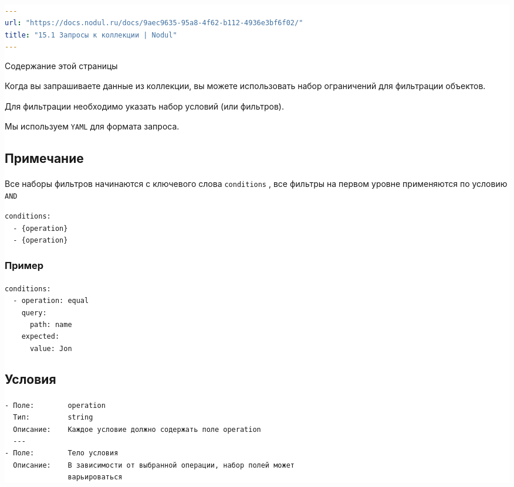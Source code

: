 ```yaml
---
url: "https://docs.nodul.ru/docs/9aec9635-95a8-4f62-b112-4936e3bf6f02/"
title: "15.1 Запросы к коллекции | Nodul"
---
```


Содержание этой страницы

Когда вы запрашиваете данные из коллекции, вы можете использовать набор ограничений для фильтрации объектов.

Для фильтрации необходимо указать набор условий (или фильтров).

Мы используем `YAML` для формата запроса.

## Примечание [​](https://docs.nodul.ru/docs/9aec9635-95a8-4f62-b112-4936e3bf6f02/\#%D0%BF%D1%80%D0%B8%D0%BC%D0%B5%D1%87%D0%B0%D0%BD%D0%B8%D0%B5 "Прямая ссылка на Примечание")

Все наборы фильтров начинаются с ключевого слова `conditions` , все фильтры на первом уровне применяются по условию `AND`

```codeBlockLines_e6Vv
conditions:
  - {operation}
  - {operation}

```

### Пример [​](https://docs.nodul.ru/docs/9aec9635-95a8-4f62-b112-4936e3bf6f02/\#%D0%BF%D1%80%D0%B8%D0%BC%D0%B5%D1%80 "Прямая ссылка на Пример")

```codeBlockLines_e6Vv
conditions:
  - operation: equal
    query:
      path: name
    expected:
      value: Jon

```

## Условия [​](https://docs.nodul.ru/docs/9aec9635-95a8-4f62-b112-4936e3bf6f02/\#%D1%83%D1%81%D0%BB%D0%BE%D0%B2%D0%B8%D1%8F "Прямая ссылка на Условия")

```codeBlockLines_e6Vv
- Поле:        operation
  Тип:         string
  Описание:    Каждое условие должно содержать поле operation
  ---
- Поле:        Тело условия
  Описание:    В зависимости от выбранной операции, набор полей может
               варьироваться

```
